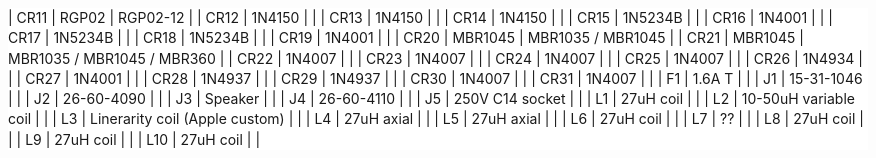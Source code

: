 | CR11 | RGP02                          | RGP02-12                                        |
| CR12 | 1N4150                         |                                                 |
| CR13 | 1N4150                         |                                                 |
| CR14 | 1N4150                         |                                                 |
| CR15 | 1N5234B                        |                                                 |
| CR16 | 1N4001                         |                                                 |
| CR17 | 1N5234B                        |                                                 |
| CR18 | 1N5234B                        |                                                 |
| CR19 | 1N4001                         |                                                 |
| CR20 | MBR1045                        | MBR1035 / MBR1045                               |
| CR21 | MBR1045                        | MBR1035  / MBR1045 / MBR360                     |
| CR22 | 1N4007                         |                                                 |
| CR23 | 1N4007                         |                                                 |
| CR24 | 1N4007                         |                                                 |
| CR25 | 1N4007                         |                                                 |
| CR26 | 1N4934                         |                                                 |
| CR27 | 1N4001                         |                                                 |
| CR28 | 1N4937                         |                                                 |
| CR29 | 1N4937                         |                                                 |
| CR30 | 1N4007                         |                                                 |
| CR31 | 1N4007                         |                                                 |
| F1   | 1.6A T                         |                                                 |
| J1   | 15-31-1046                     |                                                 |
| J2   | 26-60-4090                     |                                                 |
| J3   | Speaker                        |                                                 |
| J4   | 26-60-4110                     |                                                 |
| J5   | 250V C14 socket                |                                                 |
| L1   | 27uH coil                      |                                                 |
| L2   | 10-50uH  variable coil         |                                                 |
| L3   | Linerarity coil (Apple custom) |                                                 |
| L4   | 27uH axial                     |                                                 |
| L5   | 27uH axial                     |                                                 |
| L6   | 27uH coil                      |                                                 |
| L7   | ??                             |                                                 |
| L8   | 27uH coil                      |                                                 |
| L9   | 27uH coil                      |                                                 |
| L10  | 27uH coil                      |                                                 |